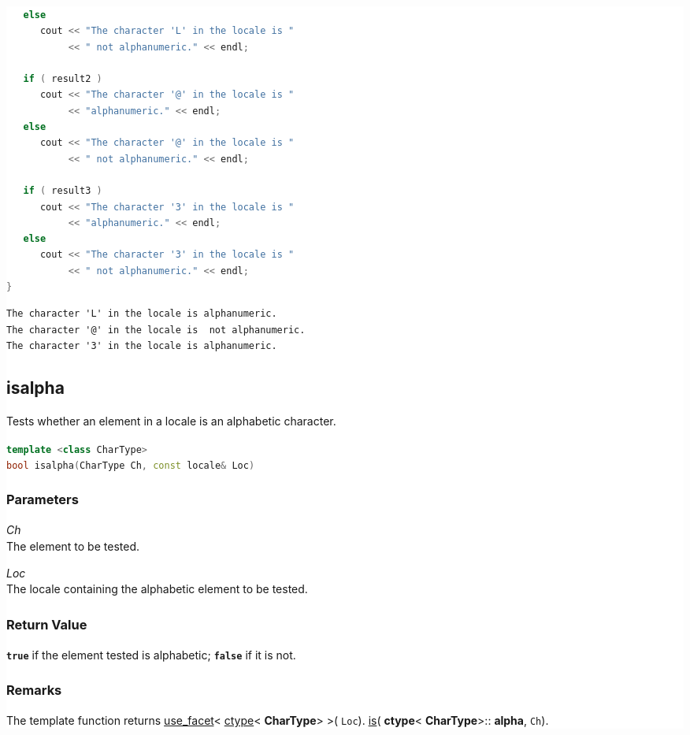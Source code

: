 ```cpp
   else
      cout << "The character 'L' in the locale is "
           << " not alphanumeric." << endl;

   if ( result2 )
      cout << "The character '@' in the locale is "
           << "alphanumeric." << endl;
   else
      cout << "The character '@' in the locale is "
           << " not alphanumeric." << endl;

   if ( result3 )
      cout << "The character '3' in the locale is "
           << "alphanumeric." << endl;
   else
      cout << "The character '3' in the locale is "
           << " not alphanumeric." << endl;
}
```

```Output
The character 'L' in the locale is alphanumeric.
The character '@' in the locale is  not alphanumeric.
The character '3' in the locale is alphanumeric.
```

## <a name="isalpha"></a> isalpha

Tests whether an element in a locale is an alphabetic character.

```cpp
template <class CharType>
bool isalpha(CharType Ch, const locale& Loc)
```

### Parameters

*Ch*\
The element to be tested.

*Loc*\
The locale containing the alphabetic element to be tested.

### Return Value

**`true`** if the element tested is alphabetic; **`false`** if it is not.

### Remarks

The template function returns [use_facet](../standard-library/locale-functions.md#use_facet)< [ctype](../standard-library/ctype-class.md)\< **CharType**> >( `Loc`). [is](../standard-library/ctype-class.md#is)( **ctype**\< **CharType**>:: **alpha**, `Ch`).
